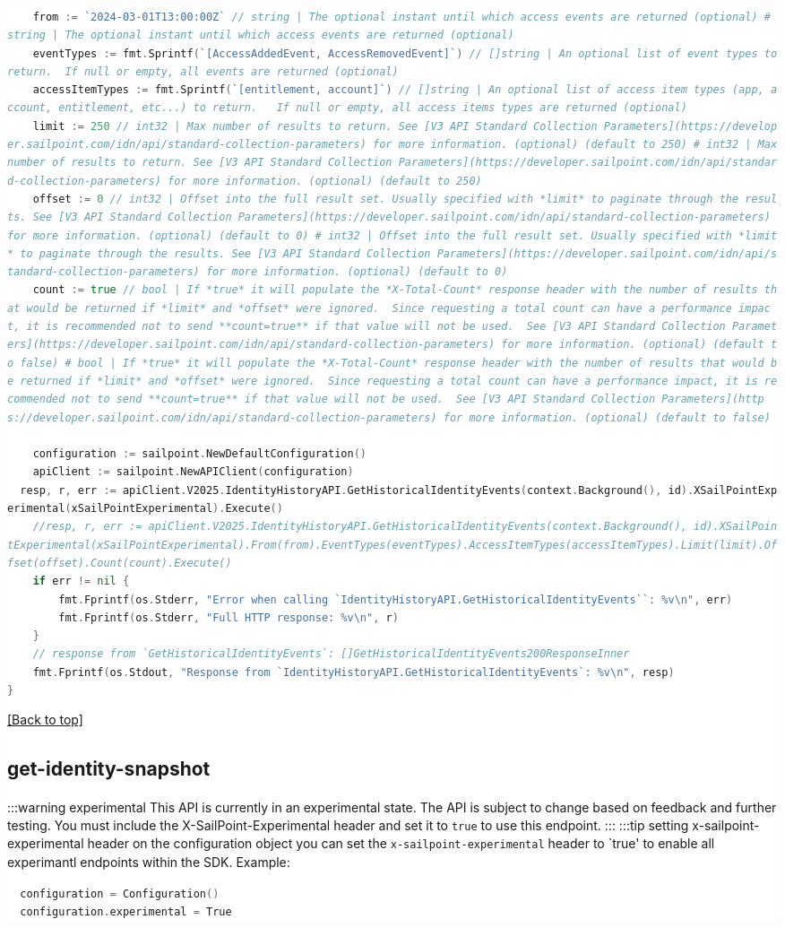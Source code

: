 ```go
    from := `2024-03-01T13:00:00Z` // string | The optional instant until which access events are returned (optional) # string | The optional instant until which access events are returned (optional)
    eventTypes := fmt.Sprintf(`[AccessAddedEvent, AccessRemovedEvent]`) // []string | An optional list of event types to return.  If null or empty, all events are returned (optional)
    accessItemTypes := fmt.Sprintf(`[entitlement, account]`) // []string | An optional list of access item types (app, account, entitlement, etc...) to return.   If null or empty, all access items types are returned (optional)
    limit := 250 // int32 | Max number of results to return. See [V3 API Standard Collection Parameters](https://developer.sailpoint.com/idn/api/standard-collection-parameters) for more information. (optional) (default to 250) # int32 | Max number of results to return. See [V3 API Standard Collection Parameters](https://developer.sailpoint.com/idn/api/standard-collection-parameters) for more information. (optional) (default to 250)
    offset := 0 // int32 | Offset into the full result set. Usually specified with *limit* to paginate through the results. See [V3 API Standard Collection Parameters](https://developer.sailpoint.com/idn/api/standard-collection-parameters) for more information. (optional) (default to 0) # int32 | Offset into the full result set. Usually specified with *limit* to paginate through the results. See [V3 API Standard Collection Parameters](https://developer.sailpoint.com/idn/api/standard-collection-parameters) for more information. (optional) (default to 0)
    count := true // bool | If *true* it will populate the *X-Total-Count* response header with the number of results that would be returned if *limit* and *offset* were ignored.  Since requesting a total count can have a performance impact, it is recommended not to send **count=true** if that value will not be used.  See [V3 API Standard Collection Parameters](https://developer.sailpoint.com/idn/api/standard-collection-parameters) for more information. (optional) (default to false) # bool | If *true* it will populate the *X-Total-Count* response header with the number of results that would be returned if *limit* and *offset* were ignored.  Since requesting a total count can have a performance impact, it is recommended not to send **count=true** if that value will not be used.  See [V3 API Standard Collection Parameters](https://developer.sailpoint.com/idn/api/standard-collection-parameters) for more information. (optional) (default to false)

	configuration := sailpoint.NewDefaultConfiguration()
	apiClient := sailpoint.NewAPIClient(configuration)
  resp, r, err := apiClient.V2025.IdentityHistoryAPI.GetHistoricalIdentityEvents(context.Background(), id).XSailPointExperimental(xSailPointExperimental).Execute()
	//resp, r, err := apiClient.V2025.IdentityHistoryAPI.GetHistoricalIdentityEvents(context.Background(), id).XSailPointExperimental(xSailPointExperimental).From(from).EventTypes(eventTypes).AccessItemTypes(accessItemTypes).Limit(limit).Offset(offset).Count(count).Execute()
	if err != nil {
		fmt.Fprintf(os.Stderr, "Error when calling `IdentityHistoryAPI.GetHistoricalIdentityEvents``: %v\n", err)
		fmt.Fprintf(os.Stderr, "Full HTTP response: %v\n", r)
	}
	// response from `GetHistoricalIdentityEvents`: []GetHistoricalIdentityEvents200ResponseInner
	fmt.Fprintf(os.Stdout, "Response from `IdentityHistoryAPI.GetHistoricalIdentityEvents`: %v\n", resp)
}
```

[[Back to top]](#)

## get-identity-snapshot
:::warning experimental 
This API is currently in an experimental state. The API is subject to change based on feedback and further testing. You must include the X-SailPoint-Experimental header and set it to `true` to use this endpoint.
:::
:::tip setting x-sailpoint-experimental header
 on the configuration object you can set the `x-sailpoint-experimental` header to `true' to enable all experimantl endpoints within the SDK.
 Example:
 ```go
   configuration = Configuration()
   configuration.experimental = True
 ```